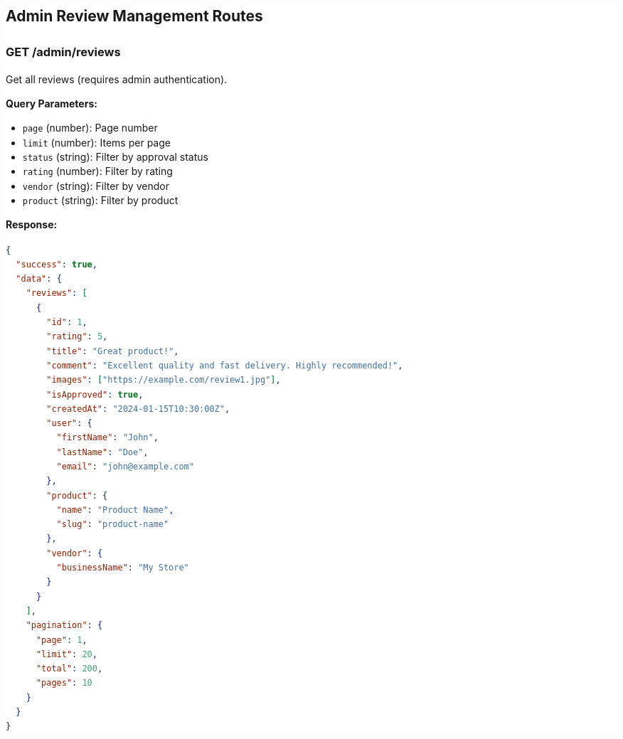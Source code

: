 ## Admin Review Management Routes

### GET /admin/reviews
Get all reviews (requires admin authentication).

**Query Parameters:**
- `page` (number): Page number
- `limit` (number): Items per page
- `status` (string): Filter by approval status
- `rating` (number): Filter by rating
- `vendor` (string): Filter by vendor
- `product` (string): Filter by product

**Response:**
```json
{
  "success": true,
  "data": {
    "reviews": [
      {
        "id": 1,
        "rating": 5,
        "title": "Great product!",
        "comment": "Excellent quality and fast delivery. Highly recommended!",
        "images": ["https://example.com/review1.jpg"],
        "isApproved": true,
        "createdAt": "2024-01-15T10:30:00Z",
        "user": {
          "firstName": "John",
          "lastName": "Doe",
          "email": "john@example.com"
        },
        "product": {
          "name": "Product Name",
          "slug": "product-name"
        },
        "vendor": {
          "businessName": "My Store"
        }
      }
    ],
    "pagination": {
      "page": 1,
      "limit": 20,
      "total": 200,
      "pages": 10
    }
  }
}
```

